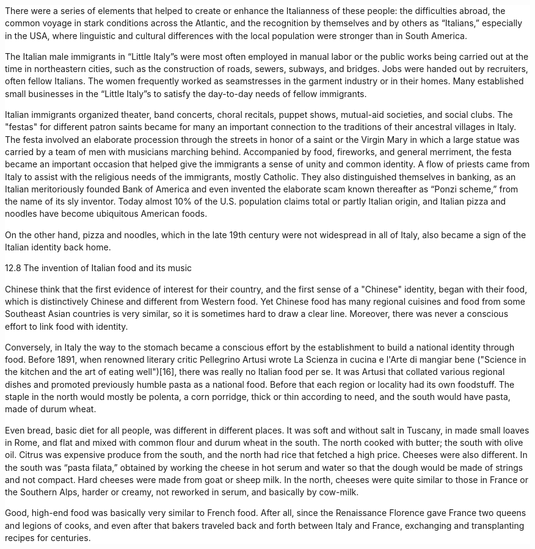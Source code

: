 There were a series of elements that helped to create or enhance the Italianness of these people: the difficulties abroad, the common voyage in stark conditions across the Atlantic, and the recognition by themselves and by others as “Italians,” especially in the USA, where linguistic and cultural differences with the local population were stronger than in South America.

The Italian male immigrants in “Little Italy”s were most often employed in manual labor or the public works being carried out at the time in northeastern cities, such as the construction of roads, sewers, subways, and bridges. Jobs were handed out by recruiters, often fellow Italians. The women frequently worked as seamstresses in the garment industry or in their homes. Many established small businesses in the “Little Italy”s to satisfy the day-to-day needs of fellow immigrants.

Italian immigrants organized theater, band concerts, choral recitals, puppet shows, mutual-aid societies, and social clubs. The "festas" for different patron saints became for many an important connection to the traditions of their ancestral villages in Italy. The festa involved an elaborate procession through the streets in honor of a saint or the Virgin Mary in which a large statue was carried by a team of men with musicians marching behind. Accompanied by food, fireworks, and general merriment, the festa became an important occasion that helped give the immigrants a sense of unity and common identity. A flow of priests came from Italy to assist with the religious needs of the immigrants, mostly Catholic. They also distinguished themselves in banking, as an Italian meritoriously founded Bank of America and even invented the elaborate scam known thereafter as “Ponzi scheme,” from the name of its sly inventor. Today almost 10% of the U.S. population claims total or partly Italian origin, and Italian pizza and noodles have become ubiquitous American foods.

On the other hand, pizza and noodles, which in the late 19th century were not widespread in all of Italy, also became a sign of the Italian identity back home.

12\.8 The invention of Italian food and its music

Chinese think that the first evidence of interest for their country, and the first sense of a "Chinese" identity, began with their food, which is distinctively Chinese and different from Western food. Yet Chinese food has many regional cuisines and food from some Southeast Asian countries is very similar, so it is sometimes hard to draw a clear line. Moreover, there was never a conscious effort to link food with identity.

Conversely, in Italy the way to the stomach became a conscious effort by the establishment to build a national identity through food. Before 1891, when renowned literary critic Pellegrino Artusi wrote La Scienza in cucina e l'Arte di mangiar bene ("Science in the kitchen and the art of eating well")\[16\], there was really no Italian food per se. It was Artusi that collated various regional dishes and promoted previously humble pasta as a national food. Before that each region or locality had its own foodstuff. The staple in the north would mostly be polenta, a corn porridge, thick or thin according to need, and the south would have pasta, made of durum wheat.

Even bread, basic diet for all people, was different in different places. It was soft and without salt in Tuscany, in made small loaves in Rome, and flat and mixed with common flour and durum wheat in the south. The north cooked with butter; the south with olive oil. Citrus was expensive produce from the south, and the north had rice that fetched a high price. Cheeses were also different. In the south was “pasta filata,” obtained by working the cheese in hot serum and water so that the dough would be made of strings and not compact. Hard cheeses were made from goat or sheep milk. In the north, cheeses were quite similar to those in France or the Southern Alps, harder or creamy, not reworked in serum, and basically by cow-milk.

Good, high-end food was basically very similar to French food. After all, since the Renaissance Florence gave France two queens and legions of cooks, and even after that bakers traveled back and forth between Italy and France, exchanging and transplanting recipes for centuries.

